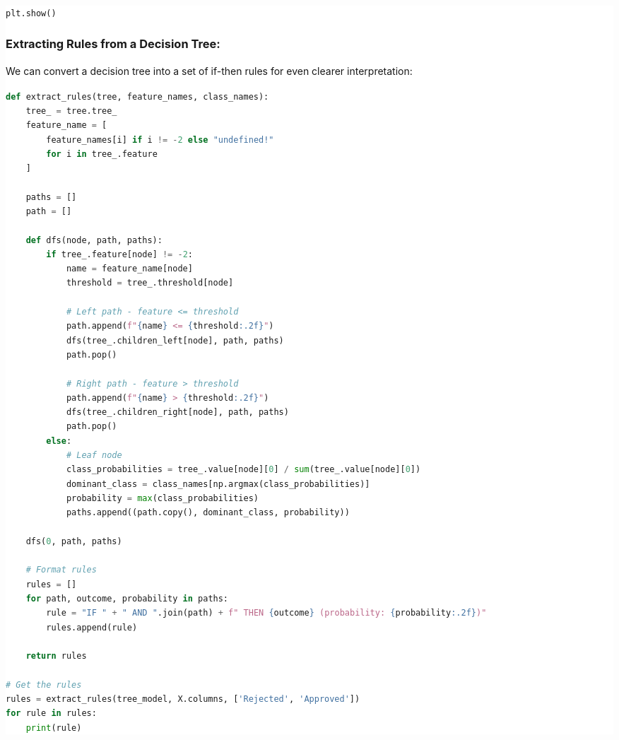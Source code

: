 ```python
plt.show()
```

### Extracting Rules from a Decision Tree:

We can convert a decision tree into a set of if-then rules for even clearer interpretation:

```python
def extract_rules(tree, feature_names, class_names):
    tree_ = tree.tree_
    feature_name = [
        feature_names[i] if i != -2 else "undefined!"
        for i in tree_.feature
    ]
    
    paths = []
    path = []
    
    def dfs(node, path, paths):
        if tree_.feature[node] != -2:
            name = feature_name[node]
            threshold = tree_.threshold[node]
            
            # Left path - feature <= threshold
            path.append(f"{name} <= {threshold:.2f}")
            dfs(tree_.children_left[node], path, paths)
            path.pop()
            
            # Right path - feature > threshold
            path.append(f"{name} > {threshold:.2f}")
            dfs(tree_.children_right[node], path, paths)
            path.pop()
        else:
            # Leaf node
            class_probabilities = tree_.value[node][0] / sum(tree_.value[node][0])
            dominant_class = class_names[np.argmax(class_probabilities)]
            probability = max(class_probabilities)
            paths.append((path.copy(), dominant_class, probability))
            
    dfs(0, path, paths)
    
    # Format rules
    rules = []
    for path, outcome, probability in paths:
        rule = "IF " + " AND ".join(path) + f" THEN {outcome} (probability: {probability:.2f})"
        rules.append(rule)
    
    return rules

# Get the rules
rules = extract_rules(tree_model, X.columns, ['Rejected', 'Approved'])
for rule in rules:
    print(rule)
```
